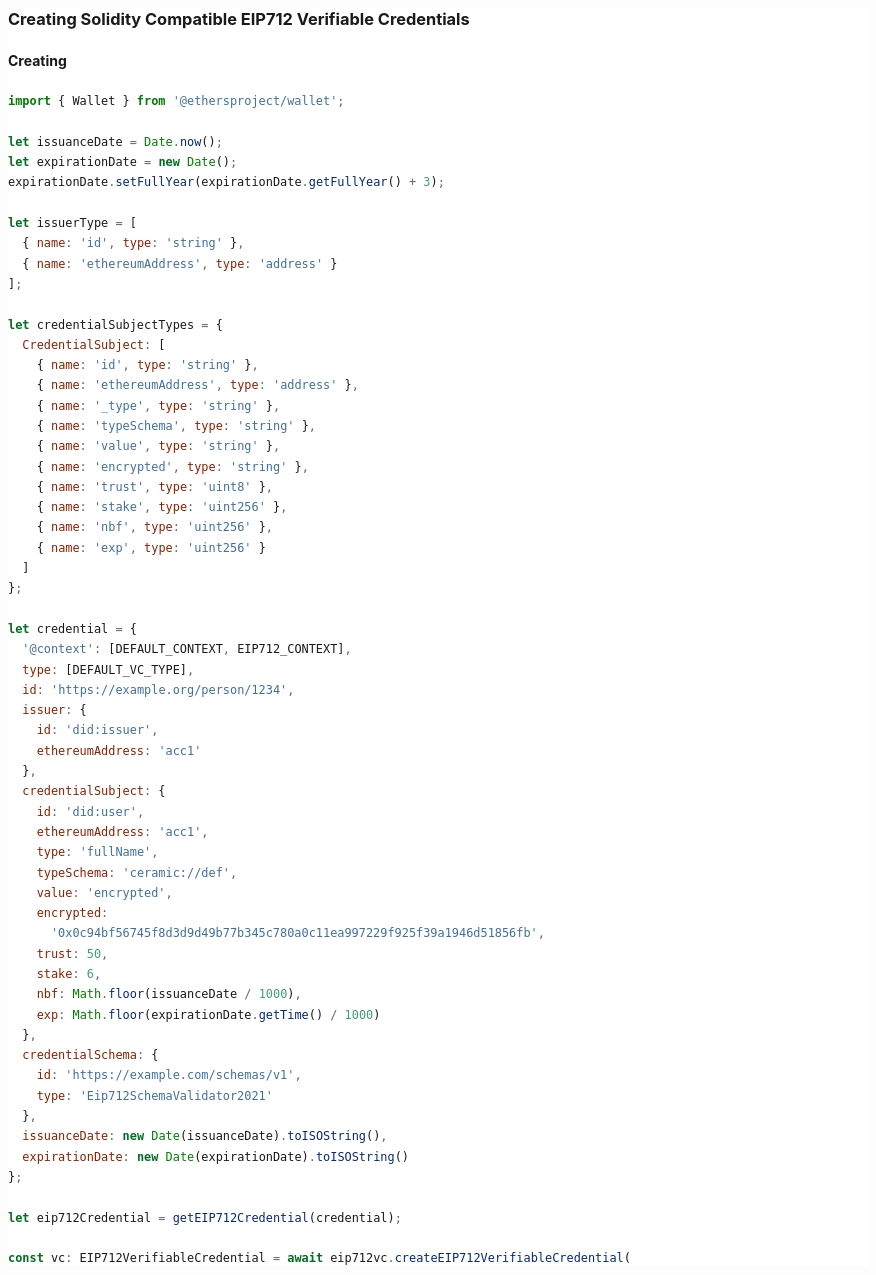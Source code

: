 ### Creating Solidity Compatible EIP712 Verifiable Credentials

#### Creating

```javascript
import { Wallet } from '@ethersproject/wallet';

let issuanceDate = Date.now();
let expirationDate = new Date();
expirationDate.setFullYear(expirationDate.getFullYear() + 3);

let issuerType = [
  { name: 'id', type: 'string' },
  { name: 'ethereumAddress', type: 'address' }
];

let credentialSubjectTypes = {
  CredentialSubject: [
    { name: 'id', type: 'string' },
    { name: 'ethereumAddress', type: 'address' },
    { name: '_type', type: 'string' },
    { name: 'typeSchema', type: 'string' },
    { name: 'value', type: 'string' },
    { name: 'encrypted', type: 'string' },
    { name: 'trust', type: 'uint8' },
    { name: 'stake', type: 'uint256' },
    { name: 'nbf', type: 'uint256' },
    { name: 'exp', type: 'uint256' }
  ]
};

let credential = {
  '@context': [DEFAULT_CONTEXT, EIP712_CONTEXT],
  type: [DEFAULT_VC_TYPE],
  id: 'https://example.org/person/1234',
  issuer: {
    id: 'did:issuer',
    ethereumAddress: 'acc1'
  },
  credentialSubject: {
    id: 'did:user',
    ethereumAddress: 'acc1',
    type: 'fullName',
    typeSchema: 'ceramic://def',
    value: 'encrypted',
    encrypted:
      '0x0c94bf56745f8d3d9d49b77b345c780a0c11ea997229f925f39a1946d51856fb',
    trust: 50,
    stake: 6,
    nbf: Math.floor(issuanceDate / 1000),
    exp: Math.floor(expirationDate.getTime() / 1000)
  },
  credentialSchema: {
    id: 'https://example.com/schemas/v1',
    type: 'Eip712SchemaValidator2021'
  },
  issuanceDate: new Date(issuanceDate).toISOString(),
  expirationDate: new Date(expirationDate).toISOString()
};

let eip712Credential = getEIP712Credential(credential);

const vc: EIP712VerifiableCredential = await eip712vc.createEIP712VerifiableCredential(
```

[krebit]: http://krebit.id
[w3c ethereum eip712 signature 2021 draft]: https://w3c-ccg.github.io/ethereum-eip712-signature-2021-spec
[krebit-contracts]: https://github.com/KrebitDAO/krb-contracts